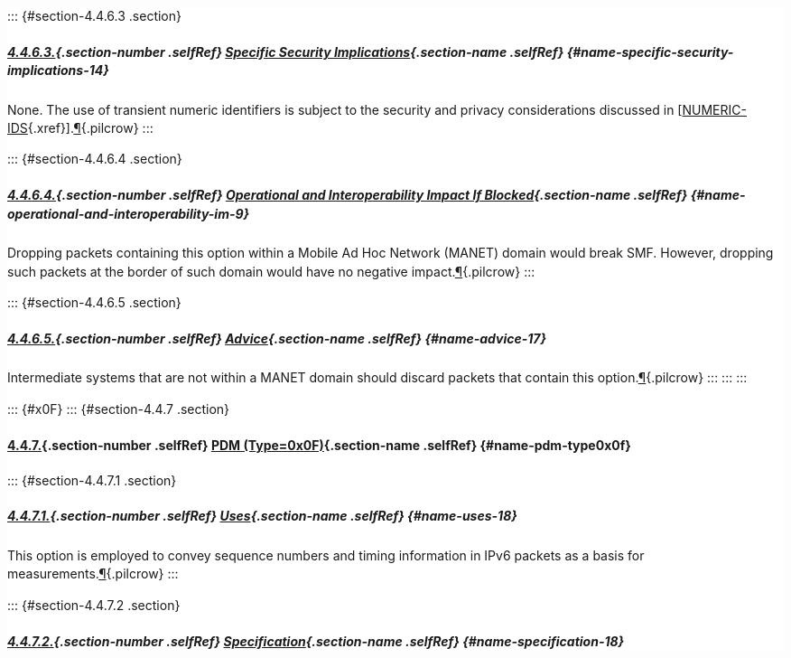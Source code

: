 ::: {#section-4.4.6.3 .section}
##### [4.4.6.3.](#section-4.4.6.3){.section-number .selfRef} [Specific Security Implications](#name-specific-security-implications-14){.section-name .selfRef} {#name-specific-security-implications-14}

None. The use of transient numeric identifiers is subject to the
security and privacy considerations discussed in
\[[NUMERIC-IDS](#I-D.irtf-pearg-numeric-ids-generation){.xref}\].[¶](#section-4.4.6.3-1){.pilcrow}
:::

::: {#section-4.4.6.4 .section}
##### [4.4.6.4.](#section-4.4.6.4){.section-number .selfRef} [Operational and Interoperability Impact If Blocked](#name-operational-and-interoperability-im-9){.section-name .selfRef} {#name-operational-and-interoperability-im-9}

Dropping packets containing this option within a Mobile Ad Hoc Network
(MANET) domain would break SMF. However, dropping such packets at the
border of such domain would have no negative
impact.[¶](#section-4.4.6.4-1){.pilcrow}
:::

::: {#section-4.4.6.5 .section}
##### [4.4.6.5.](#section-4.4.6.5){.section-number .selfRef} [Advice](#name-advice-17){.section-name .selfRef} {#name-advice-17}

Intermediate systems that are not within a MANET domain should discard
packets that contain this option.[¶](#section-4.4.6.5-1){.pilcrow}
:::
:::
:::

::: {#x0F}
::: {#section-4.4.7 .section}
#### [4.4.7.](#section-4.4.7){.section-number .selfRef} [PDM (Type=0x0F)](#name-pdm-type0x0f){.section-name .selfRef} {#name-pdm-type0x0f}

::: {#section-4.4.7.1 .section}
##### [4.4.7.1.](#section-4.4.7.1){.section-number .selfRef} [Uses](#name-uses-18){.section-name .selfRef} {#name-uses-18}

This option is employed to convey sequence numbers and timing
information in IPv6 packets as a basis for
measurements.[¶](#section-4.4.7.1-1){.pilcrow}
:::

::: {#section-4.4.7.2 .section}
##### [4.4.7.2.](#section-4.4.7.2){.section-number .selfRef} [Specification](#name-specification-18){.section-name .selfRef} {#name-specification-18}
